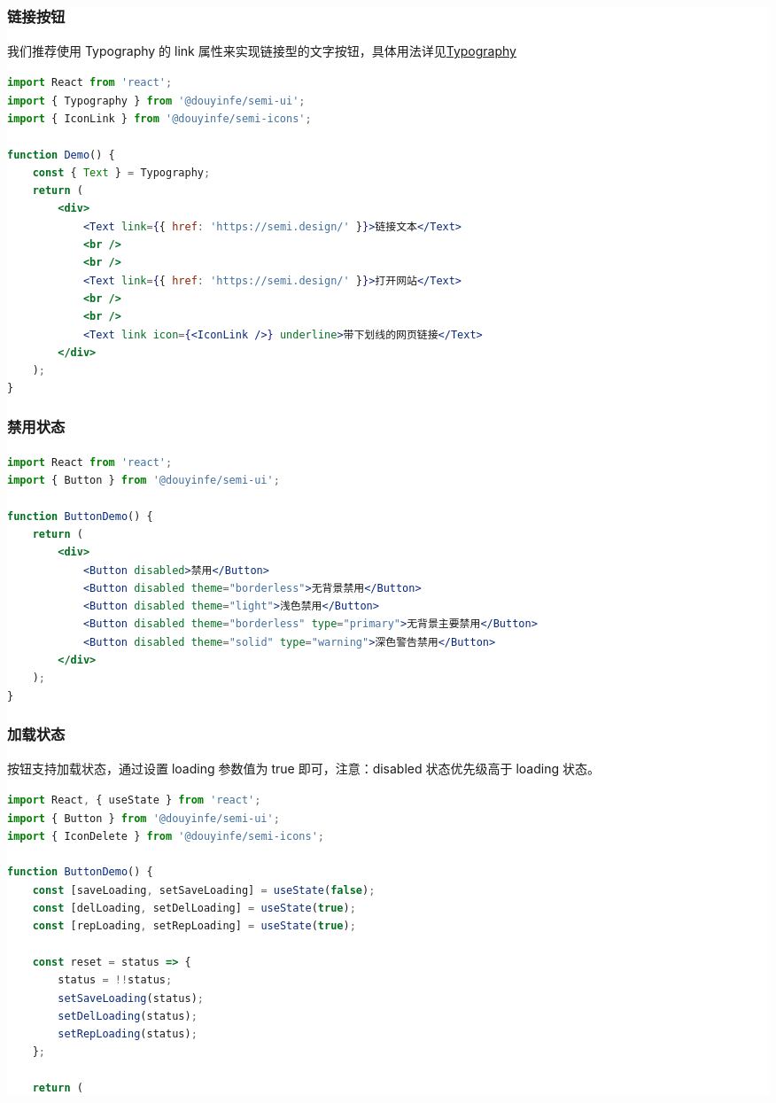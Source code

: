 ### 链接按钮

我们推荐使用 Typography 的 link 属性来实现链接型的文字按钮，具体用法详见[Typography](/zh-CN/basic/typography)

```jsx live=true
import React from 'react';
import { Typography } from '@douyinfe/semi-ui';
import { IconLink } from '@douyinfe/semi-icons';

function Demo() {
    const { Text } = Typography;
    return (
        <div>
            <Text link={{ href: 'https://semi.design/' }}>链接文本</Text>
            <br />
            <br />
            <Text link={{ href: 'https://semi.design/' }}>打开网站</Text>
            <br />
            <br />
            <Text link icon={<IconLink />} underline>带下划线的网页链接</Text>
        </div>
    );
}
```

### 禁用状态

```jsx live=true dir="column"
import React from 'react';
import { Button } from '@douyinfe/semi-ui';

function ButtonDemo() {
    return (
        <div>
            <Button disabled>禁用</Button>
            <Button disabled theme="borderless">无背景禁用</Button>
            <Button disabled theme="light">浅色禁用</Button>
            <Button disabled theme="borderless" type="primary">无背景主要禁用</Button>
            <Button disabled theme="solid" type="warning">深色警告禁用</Button>
        </div>
    );
}
```

### 加载状态

按钮支持加载状态，通过设置 loading 参数值为 true 即可，注意：disabled 状态优先级高于 loading 状态。

```jsx live=true dir="column"
import React, { useState } from 'react';
import { Button } from '@douyinfe/semi-ui';
import { IconDelete } from '@douyinfe/semi-icons';

function ButtonDemo() {
    const [saveLoading, setSaveLoading] = useState(false);
    const [delLoading, setDelLoading] = useState(true);
    const [repLoading, setRepLoading] = useState(true);

    const reset = status => {
        status = !!status;
        setSaveLoading(status);
        setDelLoading(status);
        setRepLoading(status);
    };

    return (
```